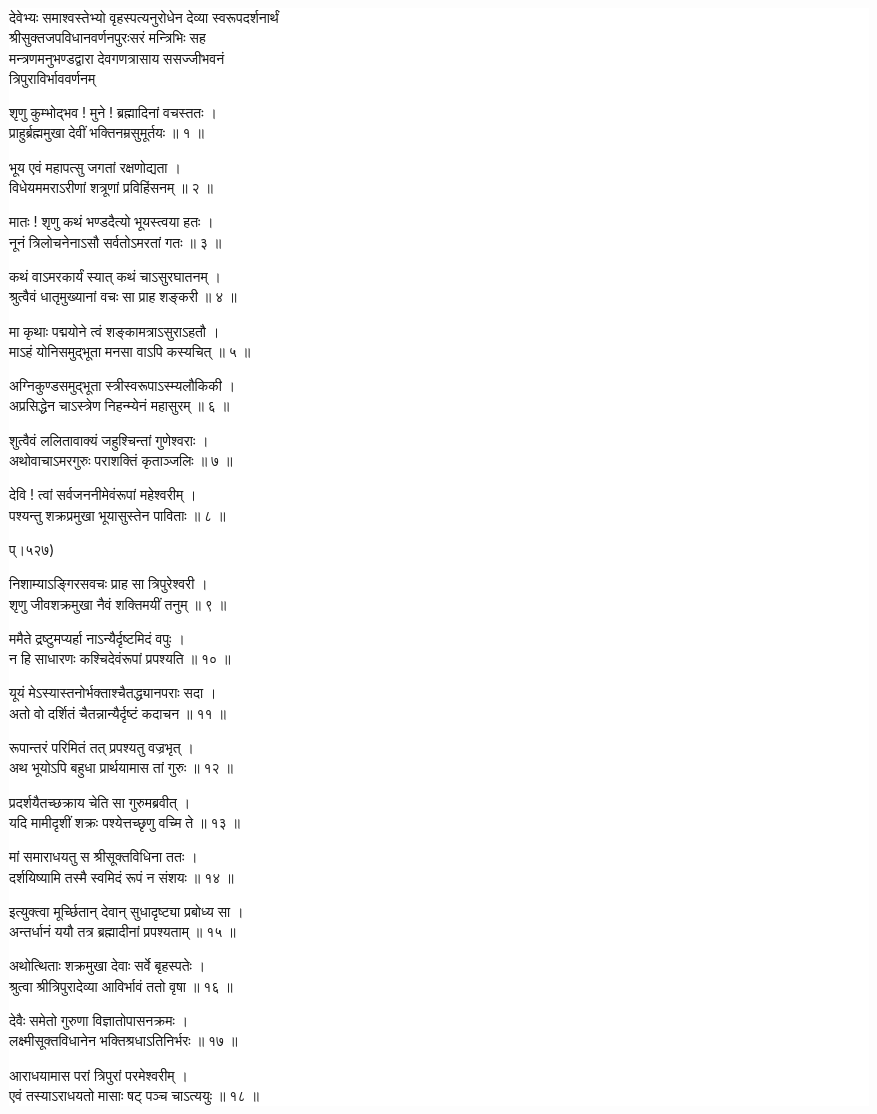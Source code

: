 देवेभ्यः समाश्वस्तेभ्यो वृहस्पत्यनुरोधेन देव्या स्वरूपदर्शनार्थं   
श्रीसुक्तजपविधानवर्णनपुरःसरं मन्त्रिभिः सह   
मन्त्रणमनुभण्डद्वारा देवगणत्रासाय ससज्जीभवनं   
त्रिपुराविर्भाववर्णनम्   
  
  
शृणु कुम्भोद्भव ! मुने ! ब्रह्मादिनां वचस्ततः ।  
प्राहुर्ब्रह्ममुखा देवीं भक्तिनम्रसुमूर्तयः ॥ १ ॥  
  
भूय एवं महापत्सु जगतां रक्षणोद्यता ।  
विधेयममराऽरीणां शत्रूणां प्रविहिंसनम् ॥ २ ॥  
  
मातः ! शृणु कथं भण्डदैत्यो भूयस्त्वया हतः ।  
नूनं त्रिलोचनेनाऽसौ सर्वतोऽमरतां गतः ॥ ३ ॥  
  
कथं वाऽमरकार्यं स्यात् कथं चाऽसुरघातनम् ।  
श्रुत्वैवं धातृमुख्यानां वचः सा प्राह शङ्करी ॥ ४ ॥  
  
मा कृथाः पद्मयोने त्वं शङ्कामत्राऽसुराऽहतौ ।  
माऽहं योनिसमुद्भूता मनसा वाऽपि कस्यचित् ॥ ५ ॥  
  
अग्निकुण्डसमुद्भूता स्त्रीस्वरूपाऽस्म्यलौकिकी ।  
अप्रसिद्धेन चाऽस्त्रेण निहन्म्येनं महासुरम् ॥ ६ ॥  
  
शुत्वैवं ललितावाक्यं जहुश्चिन्तां गुणेश्वराः ।  
अथोवाचाऽमरगुरुः पराशक्तिं कृताञ्जलिः ॥ ७ ॥  
  
देवि ! त्वां सर्वजननीमेवंरूपां महेश्वरीम् ।  
पश्यन्तु शक्रप्रमुखा भूयासुस्तेन पाविताः ॥ ८ ॥  
  
प्।५२७)  
  
निशाम्याऽङ्गिरसवचः प्राह सा त्रिपुरेश्वरी ।  
शृणु जीवशक्रमुखा नैवं शक्तिमयीं तनुम् ॥ ९ ॥  
  
ममैते द्रष्टुमप्यर्हा नाऽन्यैर्दृष्टमिदं वपुः ।  
न हि साधारणः कश्चिदेवंरूपां प्रपश्यति ॥ १० ॥  
  
यूयं मेऽस्यास्तनोर्भक्ताश्चैतद्ध्यानपराः सदा ।  
अतो वो दर्शितं चैतन्नान्यैर्दृष्टं कदाचन ॥ ११ ॥  
  
रूपान्तरं परिमितं तत् प्रपश्यतु वज्रभृत् ।  
अथ भूयोऽपि बहुधा प्रार्थयामास तां गुरुः ॥ १२ ॥  
  
प्रदर्शयैतच्छक्राय चेति सा गुरुमब्रवीत् ।  
यदि मामीदृशीं शक्रः पश्येत्तच्छृणु वच्मि ते ॥ १३ ॥  
  
मां समाराधयतु स श्रीसूक्तविधिना ततः ।  
दर्शयिष्यामि तस्मै स्वमिदं रूपं न संशयः ॥ १४ ॥  
  
इत्युक्त्वा मूर्च्छितान् देवान् सुधादृष्ट्या प्रबोध्य सा ।  
अन्तर्धानं ययौ तत्र ब्रह्मादीनां प्रपश्यताम् ॥ १५ ॥  
  
अथोत्थिताः शक्रमुखा देवाः सर्वे बृहस्पतेः ।  
श्रुत्वा श्रीत्रिपुरादेव्या आविर्भावं ततो वृषा ॥ १६ ॥  
  
देवैः समेतो गुरुणा विज्ञातोपासनक्रमः ।  
लक्ष्मीसूक्तविधानेन भक्तिश्रधाऽतिनिर्भरः ॥ १७ ॥  
  
आराधयामास परां त्रिपुरां परमेश्वरीम् ।  
एवं तस्याऽराधयतो मासाः षट् पञ्च चाऽत्ययुः ॥ १८ ॥  
  